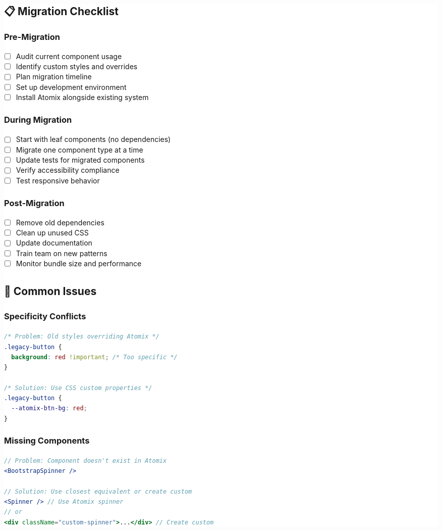 ## 📋 Migration Checklist

### Pre-Migration
- [ ] Audit current component usage
- [ ] Identify custom styles and overrides
- [ ] Plan migration timeline
- [ ] Set up development environment
- [ ] Install Atomix alongside existing system

### During Migration
- [ ] Start with leaf components (no dependencies)
- [ ] Migrate one component type at a time
- [ ] Update tests for migrated components
- [ ] Verify accessibility compliance
- [ ] Test responsive behavior

### Post-Migration
- [ ] Remove old dependencies
- [ ] Clean up unused CSS
- [ ] Update documentation
- [ ] Train team on new patterns
- [ ] Monitor bundle size and performance

## 🚨 Common Issues

### Specificity Conflicts

```css
/* Problem: Old styles overriding Atomix */
.legacy-button {
  background: red !important; /* Too specific */
}

/* Solution: Use CSS custom properties */
.legacy-button {
  --atomix-btn-bg: red;
}
```

### Missing Components

```jsx
// Problem: Component doesn't exist in Atomix
<BootstrapSpinner />

// Solution: Use closest equivalent or create custom
<Spinner /> // Use Atomix spinner
// or
<div className="custom-spinner">...</div> // Create custom
```
